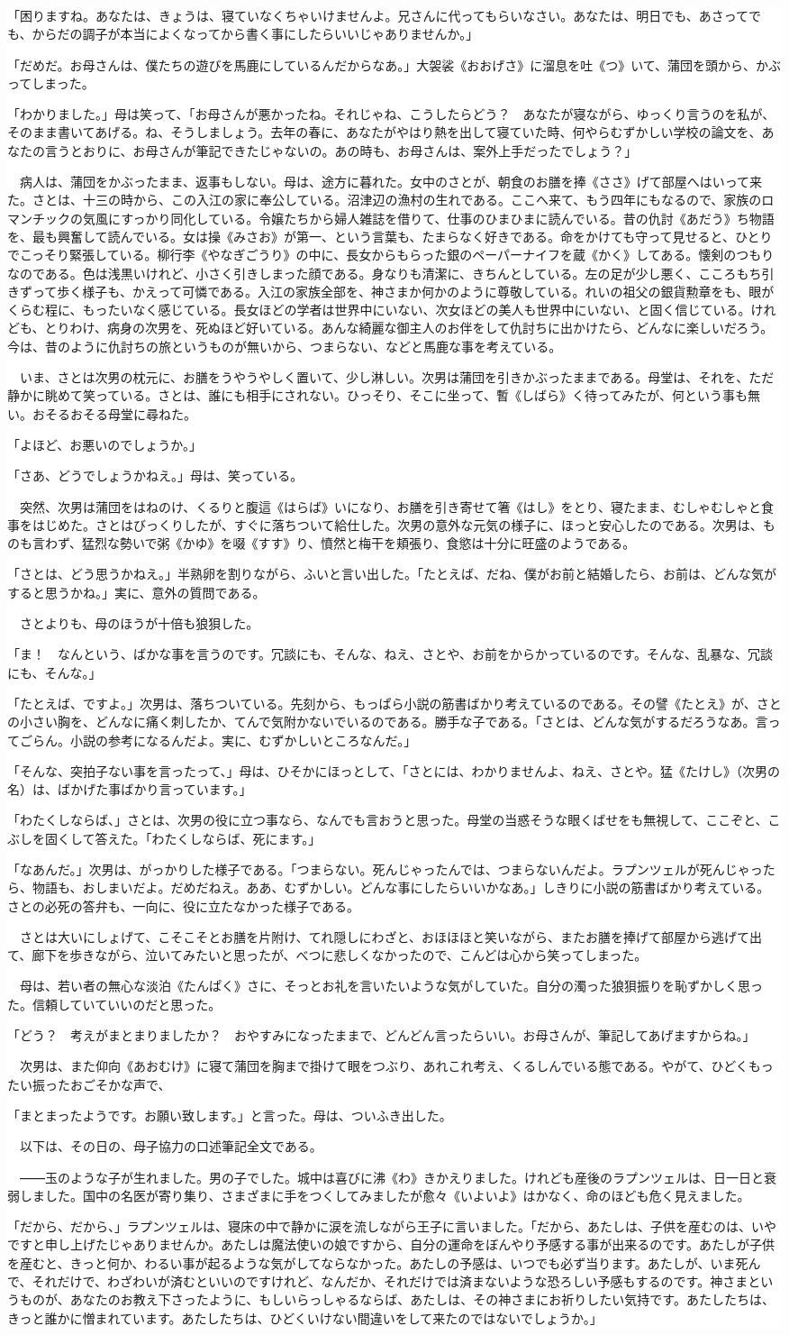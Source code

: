 「困りますね。あなたは、きょうは、寝ていなくちゃいけませんよ。兄さんに代ってもらいなさい。あなたは、明日でも、あさってでも、からだの調子が本当によくなってから書く事にしたらいいじゃありませんか。」

「だめだ。お母さんは、僕たちの遊びを馬鹿にしているんだからなあ。」大袈裟《おおげさ》に溜息を吐《つ》いて、蒲団を頭から、かぶってしまった。

「わかりました。」母は笑って、「お母さんが悪かったね。それじゃね、こうしたらどう？　あなたが寝ながら、ゆっくり言うのを私が、そのまま書いてあげる。ね、そうしましょう。去年の春に、あなたがやはり熱を出して寝ていた時、何やらむずかしい学校の論文を、あなたの言うとおりに、お母さんが筆記できたじゃないの。あの時も、お母さんは、案外上手だったでしょう？」

　病人は、蒲団をかぶったまま、返事もしない。母は、途方に暮れた。女中のさとが、朝食のお膳を捧《ささ》げて部屋へはいって来た。さとは、十三の時から、この入江の家に奉公している。沼津辺の漁村の生れである。ここへ来て、もう四年にもなるので、家族のロマンチックの気風にすっかり同化している。令嬢たちから婦人雑誌を借りて、仕事のひまひまに読んでいる。昔の仇討《あだう》ち物語を、最も興奮して読んでいる。女は操《みさお》が第一、という言葉も、たまらなく好きである。命をかけても守って見せると、ひとりでこっそり緊張している。柳行李《やなぎごうり》の中に、長女からもらった銀のペーパーナイフを蔵《かく》してある。懐剣のつもりなのである。色は浅黒いけれど、小さく引きしまった顔である。身なりも清潔に、きちんとしている。左の足が少し悪く、こころもち引きずって歩く様子も、かえって可憐である。入江の家族全部を、神さまか何かのように尊敬している。れいの祖父の銀貨勲章をも、眼がくらむ程に、もったいなく感じている。長女ほどの学者は世界中にいない、次女ほどの美人も世界中にいない、と固く信じている。けれども、とりわけ、病身の次男を、死ぬほど好いている。あんな綺麗な御主人のお伴をして仇討ちに出かけたら、どんなに楽しいだろう。今は、昔のように仇討ちの旅というものが無いから、つまらない、などと馬鹿な事を考えている。

　いま、さとは次男の枕元に、お膳をうやうやしく置いて、少し淋しい。次男は蒲団を引きかぶったままである。母堂は、それを、ただ静かに眺めて笑っている。さとは、誰にも相手にされない。ひっそり、そこに坐って、暫《しばら》く待ってみたが、何という事も無い。おそるおそる母堂に尋ねた。

「よほど、お悪いのでしょうか。」

「さあ、どうでしょうかねえ。」母は、笑っている。

　突然、次男は蒲団をはねのけ、くるりと腹這《はらば》いになり、お膳を引き寄せて箸《はし》をとり、寝たまま、むしゃむしゃと食事をはじめた。さとはびっくりしたが、すぐに落ちついて給仕した。次男の意外な元気の様子に、ほっと安心したのである。次男は、ものも言わず、猛烈な勢いで粥《かゆ》を啜《すす》り、憤然と梅干を頬張り、食慾は十分に旺盛のようである。

「さとは、どう思うかねえ。」半熟卵を割りながら、ふいと言い出した。「たとえば、だね、僕がお前と結婚したら、お前は、どんな気がすると思うかね。」実に、意外の質問である。

　さとよりも、母のほうが十倍も狼狽した。

「ま！　なんという、ばかな事を言うのです。冗談にも、そんな、ねえ、さとや、お前をからかっているのです。そんな、乱暴な、冗談にも、そんな。」

「たとえば、ですよ。」次男は、落ちついている。先刻から、もっぱら小説の筋書ばかり考えているのである。その譬《たとえ》が、さとの小さい胸を、どんなに痛く刺したか、てんで気附かないでいるのである。勝手な子である。「さとは、どんな気がするだろうなあ。言ってごらん。小説の参考になるんだよ。実に、むずかしいところなんだ。」

「そんな、突拍子ない事を言ったって、」母は、ひそかにほっとして、「さとには、わかりませんよ、ねえ、さとや。猛《たけし》（次男の名）は、ばかげた事ばかり言っています。」

「わたくしならば、」さとは、次男の役に立つ事なら、なんでも言おうと思った。母堂の当惑そうな眼くばせをも無視して、ここぞと、こぶしを固くして答えた。「わたくしならば、死にます。」

「なあんだ。」次男は、がっかりした様子である。「つまらない。死んじゃったんでは、つまらないんだよ。ラプンツェルが死んじゃったら、物語も、おしまいだよ。だめだねえ。ああ、むずかしい。どんな事にしたらいいかなあ。」しきりに小説の筋書ばかり考えている。さとの必死の答弁も、一向に、役に立たなかった様子である。

　さとは大いにしょげて、こそこそとお膳を片附け、てれ隠しにわざと、おほほほと笑いながら、またお膳を捧げて部屋から逃げて出て、廊下を歩きながら、泣いてみたいと思ったが、べつに悲しくなかったので、こんどは心から笑ってしまった。

　母は、若い者の無心な淡泊《たんぱく》さに、そっとお礼を言いたいような気がしていた。自分の濁った狼狽振りを恥ずかしく思った。信頼していていいのだと思った。

「どう？　考えがまとまりましたか？　おやすみになったままで、どんどん言ったらいい。お母さんが、筆記してあげますからね。」

　次男は、また仰向《あおむけ》に寝て蒲団を胸まで掛けて眼をつぶり、あれこれ考え、くるしんでいる態である。やがて、ひどくもったい振ったおごそかな声で、

「まとまったようです。お願い致します。」と言った。母は、ついふき出した。

　以下は、その日の、母子協力の口述筆記全文である。

　――玉のような子が生れました。男の子でした。城中は喜びに沸《わ》きかえりました。けれども産後のラプンツェルは、日一日と衰弱しました。国中の名医が寄り集り、さまざまに手をつくしてみましたが愈々《いよいよ》はかなく、命のほども危く見えました。

「だから、だから、」ラプンツェルは、寝床の中で静かに涙を流しながら王子に言いました。「だから、あたしは、子供を産むのは、いやですと申し上げたじゃありませんか。あたしは魔法使いの娘ですから、自分の運命をぼんやり予感する事が出来るのです。あたしが子供を産むと、きっと何か、わるい事が起るような気がしてならなかった。あたしの予感は、いつでも必ず当ります。あたしが、いま死んで、それだけで、わざわいが済むといいのですけれど、なんだか、それだけでは済まないような恐ろしい予感もするのです。神さまというものが、あなたのお教え下さったように、もしいらっしゃるならば、あたしは、その神さまにお祈りしたい気持です。あたしたちは、きっと誰かに憎まれています。あたしたちは、ひどくいけない間違いをして来たのではないでしょうか。」
